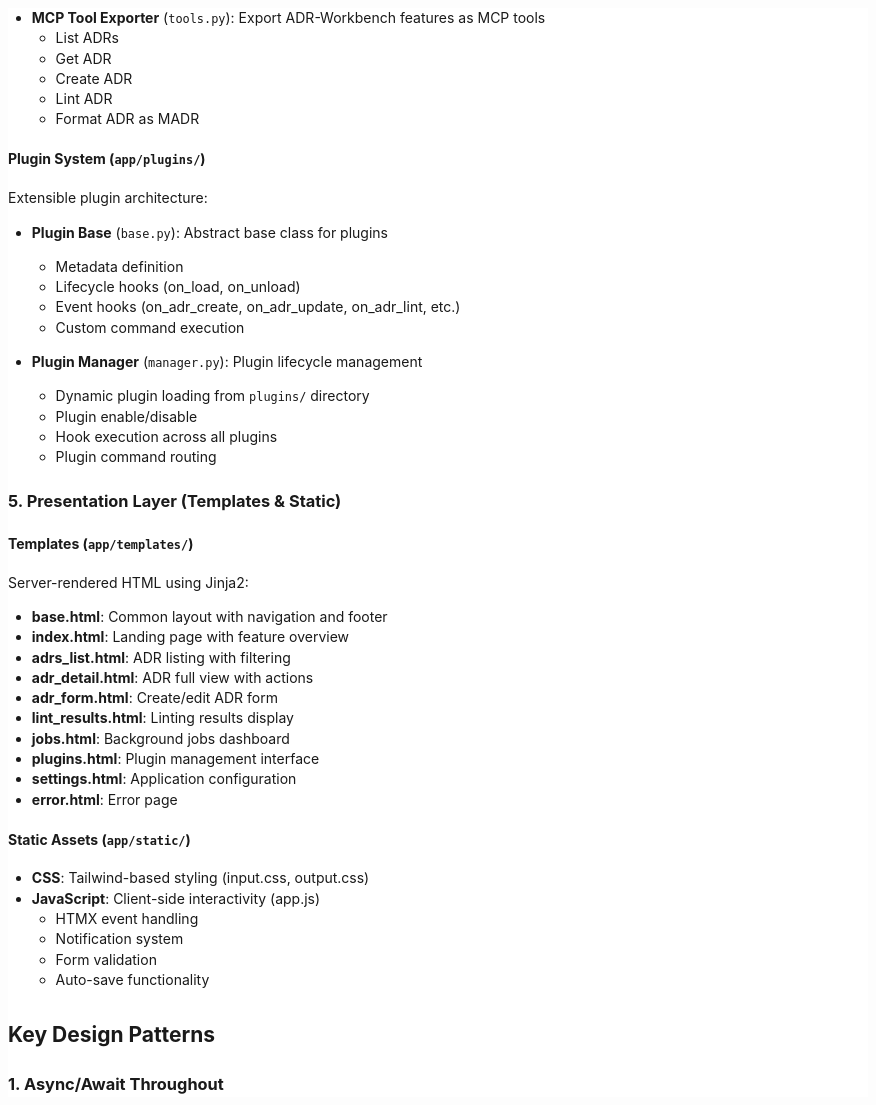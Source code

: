 - **MCP Tool Exporter** (`tools.py`): Export ADR-Workbench features as MCP tools
  - List ADRs
  - Get ADR
  - Create ADR
  - Lint ADR
  - Format ADR as MADR

#### Plugin System (`app/plugins/`)

Extensible plugin architecture:

- **Plugin Base** (`base.py`): Abstract base class for plugins
  - Metadata definition
  - Lifecycle hooks (on_load, on_unload)
  - Event hooks (on_adr_create, on_adr_update, on_adr_lint, etc.)
  - Custom command execution

- **Plugin Manager** (`manager.py`): Plugin lifecycle management
  - Dynamic plugin loading from `plugins/` directory
  - Plugin enable/disable
  - Hook execution across all plugins
  - Plugin command routing

### 5. Presentation Layer (Templates & Static)

#### Templates (`app/templates/`)

Server-rendered HTML using Jinja2:

- **base.html**: Common layout with navigation and footer
- **index.html**: Landing page with feature overview
- **adrs_list.html**: ADR listing with filtering
- **adr_detail.html**: ADR full view with actions
- **adr_form.html**: Create/edit ADR form
- **lint_results.html**: Linting results display
- **jobs.html**: Background jobs dashboard
- **plugins.html**: Plugin management interface
- **settings.html**: Application configuration
- **error.html**: Error page

#### Static Assets (`app/static/`)

- **CSS**: Tailwind-based styling (input.css, output.css)
- **JavaScript**: Client-side interactivity (app.js)
  - HTMX event handling
  - Notification system
  - Form validation
  - Auto-save functionality

## Key Design Patterns

### 1. Async/Await Throughout
